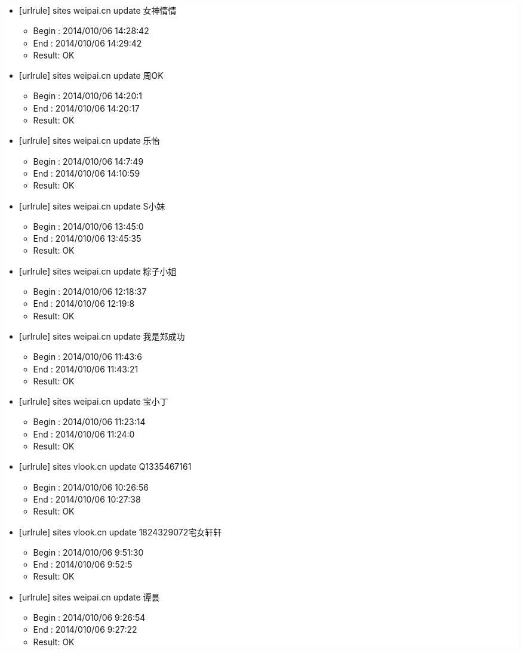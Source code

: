 * [urlrule] sites weipai.cn update 女神情情

    * Begin : 2014/010/06 14:28:42
    * End   : 2014/010/06 14:29:42
    * Result: OK

* [urlrule] sites weipai.cn update 周OK

    * Begin : 2014/010/06 14:20:1
    * End   : 2014/010/06 14:20:17
    * Result: OK

* [urlrule] sites weipai.cn update 乐怡

    * Begin : 2014/010/06 14:7:49
    * End   : 2014/010/06 14:10:59
    * Result: OK

* [urlrule] sites weipai.cn update S小妹

    * Begin : 2014/010/06 13:45:0
    * End   : 2014/010/06 13:45:35
    * Result: OK

* [urlrule] sites weipai.cn update 粽子小姐

    * Begin : 2014/010/06 12:18:37
    * End   : 2014/010/06 12:19:8
    * Result: OK

* [urlrule] sites weipai.cn update 我是郑成功

    * Begin : 2014/010/06 11:43:6
    * End   : 2014/010/06 11:43:21
    * Result: OK

* [urlrule] sites weipai.cn update 宝小丁

    * Begin : 2014/010/06 11:23:14
    * End   : 2014/010/06 11:24:0
    * Result: OK

* [urlrule] sites vlook.cn update Q1335467161

    * Begin : 2014/010/06 10:26:56
    * End   : 2014/010/06 10:27:38
    * Result: OK

* [urlrule] sites vlook.cn update 1824329072宅女轩轩

    * Begin : 2014/010/06 9:51:30
    * End   : 2014/010/06 9:52:5
    * Result: OK

* [urlrule] sites weipai.cn update 谭昙

    * Begin : 2014/010/06 9:26:54
    * End   : 2014/010/06 9:27:22
    * Result: OK

